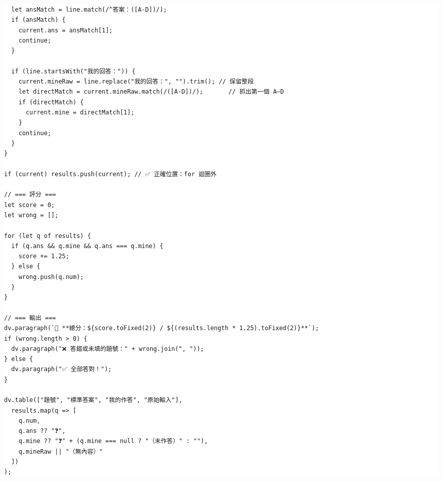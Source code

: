```dataviewjs
  let ansMatch = line.match(/^答案：([A-D])/);
  if (ansMatch) {
    current.ans = ansMatch[1];
    continue;
  }

  if (line.startsWith("我的回答：")) {
    current.mineRaw = line.replace("我的回答：", "").trim(); // 保留整段
    let directMatch = current.mineRaw.match(/([A-D])/);       // 抓出第一個 A–D
    if (directMatch) {
      current.mine = directMatch[1];
    }
    continue;
  }
}

if (current) results.push(current); // ✅ 正確位置：for 迴圈外

// === 評分 ===
let score = 0;
let wrong = [];

for (let q of results) {
  if (q.ans && q.mine && q.ans === q.mine) {
    score += 1.25;
  } else {
    wrong.push(q.num);
  }
}

// === 輸出 ===
dv.paragraph(`🎯 **總分：${score.toFixed(2)} / ${(results.length * 1.25).toFixed(2)}**`);
if (wrong.length > 0) {
  dv.paragraph("❌ 答錯或未填的題號：" + wrong.join(", "));
} else {
  dv.paragraph("✅ 全部答對！");
}

dv.table(["題號", "標準答案", "我的作答", "原始輸入"],
  results.map(q => [
    q.num,
    q.ans ?? "❓",
    q.mine ?? "❓" + (q.mine === null ? "（未作答）" : ""),
    q.mineRaw || "（無內容）"
  ])
);

```